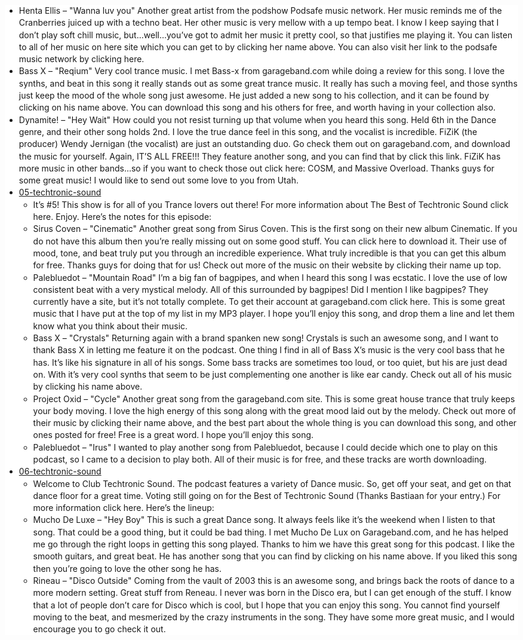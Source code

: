   * Henta Ellis – "Wanna luv you" Another great artist from the podshow Podsafe music network. Her music reminds me of the Cranberries juiced up with a techno beat. Her other music is very mellow with a up tempo beat. I know I keep saying that I don’t play soft chill music, but…well…you’ve got to admit her music it pretty cool, so that justifies me playing it. You can listen to all of her music on here site which you can get to by clicking her name above. You can also visit her link to the podsafe music network by clicking here. 
  * Bass X – "Reqium" Very cool trance music. I met Bass-x from garageband.com while doing a review for this song. I love the synths, and beat in this song it really stands out as some great trance music. It really has such a moving feel, and those synths just keep the mood of the whole song just awesome. He just added a new song to his collection, and it can be found by clicking on his name above. You can download this song and his others for free, and worth having in your collection also. 
  * Dynamite! – "Hey Wait" How could you not resist turning up that volume when you heard this song. Held 6th in the Dance genre, and their other song holds 2nd. I love the true dance feel in this song, and the vocalist is incredible. FiZiK (the producer) Wendy Jernigan (the vocalist) are just an outstanding duo. Go check them out on garageband.com, and download the music for yourself. Again, IT’S ALL FREE!!! They feature another song, and you can find that by click this link. FiZiK has more music in other bands…so if you want to check those out click here: COSM, and Massive Overload. Thanks guys for some great music! I would like to send out some love to you from Utah.
* [05-techtronic-sound](https://techtronicsound.podzone.net/2005/09/23/05-techtronic-sound/)
  * It’s #5! This show is for all of you Trance lovers out there! For more information about The Best of Techtronic Sound click here. Enjoy. Here’s the notes for this episode: 
  * Sirus Coven – "Cinematic" Another great song from Sirus Coven. This is the first song on their new album Cinematic. If you do not have this album then you’re really missing out on some good stuff. You can click here to download it. Their use of mood, tone, and beat truly put you through an incredible experience. What truly incredible is that you can get this album for free. Thanks guys for doing that for us! Check out more of the music on their website by clicking their name up top. 
  * Palebluedot – "Mountain Road" I’m a big fan of bagpipes, and when I heard this song I was ecstatic. I love the use of low consistent beat with a very mystical melody. All of this surrounded by bagpipes! Did I mention I like bagpipes? They currently have a site, but it’s not totally complete. To get their account at garageband.com click here. This is some great music that I have put at the top of my list in my MP3 player. I hope you’ll enjoy this song, and drop them a line and let them know what you think about their music. 
  * Bass X – "Crystals" Returning again with a brand spanken new song! Crystals is such an awesome song, and I want to thank Bass X in letting me feature it on the podcast. One thing I find in all of Bass X’s music is the very cool bass that he has. It’s like his signature in all of his songs. Some bass tracks are sometimes too loud, or too quiet, but his are just dead on. With it’s very cool synths that seem to be just complementing one another is like ear candy. Check out all of his music by clicking his name above. 
  * Project Oxid – "Cycle" Another great song from the garageband.com site. This is some great house trance that truly keeps your body moving. I love the high energy of this song along with the great mood laid out by the melody. Check out more of their music by clicking their name above, and the best part about the whole thing is you can download this song, and other ones posted for free! Free is a great word. I hope you’ll enjoy this song. 
  * Palebluedot – "Irus" I wanted to play another song from Palebluedot, because I could decide which one to play on this podcast, so I came to a decision to play both. All of their music is for free, and these tracks are worth downloading.
* [06-techtronic-sound](https://techtronicsound.podzone.net/2005/10/04/06-techtronic-sound/)
  * Welcome to Club Techtronic Sound. The podcast features a variety of Dance music. So, get off your seat, and get on that dance floor for a great time. Voting still going on for the Best of Techtronic Sound (Thanks Bastiaan for your entry.) For more information click here. Here’s the lineup: 
  * Mucho De Luxe – "Hey Boy" This is such a great Dance song. It always feels like it’s the weekend when I listen to that song. That could be a good thing, but it could be bad thing. I met Mucho De Lux on Garageband.com, and he has helped me go through the right loops in getting this song played. Thanks to him we have this great song for this podcast. I like the smooth guitars, and great beat. He has another song that you can find by clicking on his name above. If you liked this song then you’re going to love the other song he has. 
  * Rineau – "Disco Outside" Coming from the vault of 2003 this is an awesome song, and brings back the roots of dance to a more modern setting. Great stuff from Reneau. I never was born in the Disco era, but I can get enough of the stuff. I know that a lot of people don’t care for Disco which is cool, but I hope that you can enjoy this song. You cannot find yourself moving to the beat, and mesmerized by the crazy instruments in the song. They have some more great music, and I would encourage you to go check it out. 